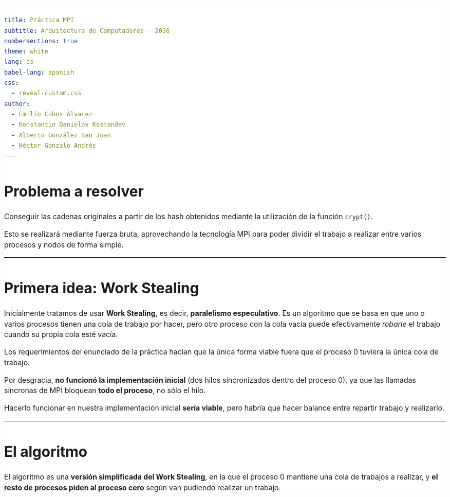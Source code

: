 ```yaml
---
title: Práctica MPI
subtitle: Arquitectura de Computadores - 2016
numbersections: true
theme: white
lang: es
babel-lang: spanish
css:
  - reveal-custom.css
author:
  - Emilio Cobos Álvarez
  - Konstantin Danielov Kostandev
  - Alberto González San Juan
  - Héctor Gonzalo Andrés
---
```


# Problema a resolver

Conseguir las cadenas originales a partir de los hash obtenidos mediante la
utilización de la función `crypt()`.

Esto se realizará mediante fuerza bruta, aprovechando la tecnología MPI para
poder dividir el trabajo a realizar entre varios procesos y nodos de forma
simple.

---

# Primera idea: Work Stealing

Inicialmente tratamos de usar **Work Stealing**, es decir, **paralelismo
especulativo**. Es un algoritmo que se basa en que uno o varios procesos tienen
una cola de trabajo por hacer, pero otro proceso con la cola vacía puede
efectivamente *robarle* el trabajo cuando su propia cola esté vacía.

Los requerimientos del enunciado de la práctica hacían que la única forma viable
fuera que el proceso 0 tuviera la única cola de trabajo.

Por desgracia, **no funcionó la implementación inicial** (dos hilos
sincronizados dentro del proceso 0), ya que las llamadas síncronas de MPI
bloquean **todo el proceso**, no sólo el hilo.

Hacerlo funcionar en nuestra implementación inicial **sería viable**, pero
habría que hacer balance entre repartir trabajo y realizarlo.

---

# El algoritmo

El algoritmo es una **versión simplificada del Work Stealing**, en la que el
proceso 0 mantiene una cola de trabajos a realizar, y **el resto de procesos
piden al proceso cero** según van pudiendo realizar un trabajo.
